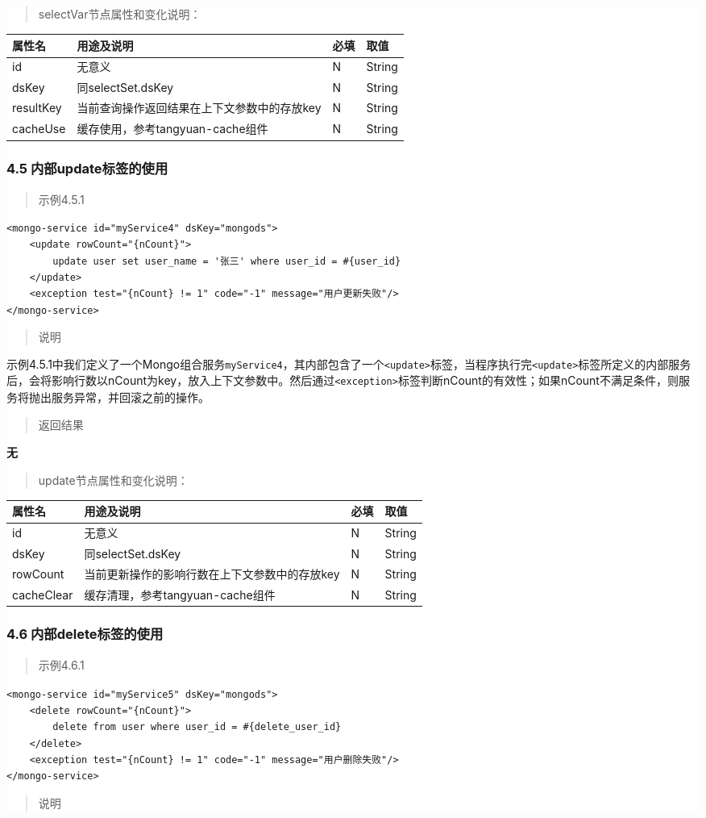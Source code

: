 > selectVar节点属性和变化说明：

| 属性名 | 用途及说明 | 必填 | 取值 |
| :-- | :--| :-- | :-- |
| id | 无意义 | N | String |
| dsKey | 同selectSet.dsKey | N | String |
| resultKey | 当前查询操作返回结果在上下文参数中的存放key | N | String |
| cacheUse | 缓存使用，参考tangyuan-cache组件 | N | String |

### 4.5 内部update标签的使用

> 示例4.5.1

	<mongo-service id="myService4" dsKey="mongods">
		<update rowCount="{nCount}">
			update user set user_name = '张三' where user_id = #{user_id}
		</update>
		<exception test="{nCount} != 1" code="-1" message="用户更新失败"/>
	</mongo-service>

> 说明

示例4.5.1中我们定义了一个Mongo组合服务`myService4`，其内部包含了一个`<update>`标签，当程序执行完`<update>`标签所定义的内部服务后，会将影响行数以nCount为key，放入上下文参数中。然后通过`<exception>`标签判断nCount的有效性；如果nCount不满足条件，则服务将抛出服务异常，并回滚之前的操作。

> 返回结果

**无**

> update节点属性和变化说明：

| 属性名 | 用途及说明 | 必填 | 取值 |
| :-- | :--| :-- | :-- |
| id | 无意义 | N | String |
| dsKey | 同selectSet.dsKey | N | String |
| rowCount | 当前更新操作的影响行数在上下文参数中的存放key | N | String |
| cacheClear | 缓存清理，参考tangyuan-cache组件 | N | String |

### 4.6 内部delete标签的使用

> 示例4.6.1

	<mongo-service id="myService5" dsKey="mongods">
		<delete rowCount="{nCount}">
			delete from user where user_id = #{delete_user_id}
		</delete>
		<exception test="{nCount} != 1" code="-1" message="用户删除失败"/>
	</mongo-service>

> 说明
